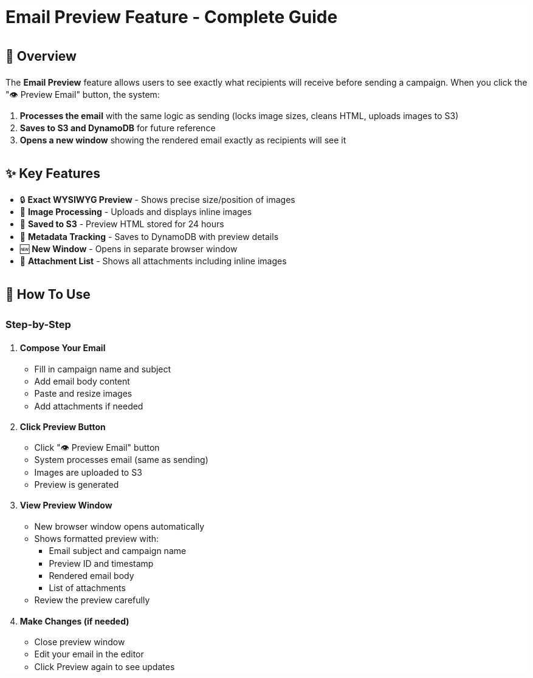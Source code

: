 # Email Preview Feature - Complete Guide

## 🎯 Overview

The **Email Preview** feature allows users to see exactly what recipients will receive before sending a campaign. When you click the "👁️ Preview Email" button, the system:

1. **Processes the email** with the same logic as sending (locks image sizes, cleans HTML, uploads images to S3)
2. **Saves to S3 and DynamoDB** for future reference
3. **Opens a new window** showing the rendered email exactly as recipients will see it

## ✨ Key Features

- 🔒 **Exact WYSIWYG Preview** - Shows precise size/position of images
- 📸 **Image Processing** - Uploads and displays inline images
- 💾 **Saved to S3** - Preview HTML stored for 24 hours
- 📝 **Metadata Tracking** - Saves to DynamoDB with preview details
- 🆕 **New Window** - Opens in separate browser window
- 📎 **Attachment List** - Shows all attachments including inline images

## 🚀 How To Use

### Step-by-Step

1. **Compose Your Email**
   - Fill in campaign name and subject
   - Add email body content
   - Paste and resize images
   - Add attachments if needed

2. **Click Preview Button**
   - Click "👁️ Preview Email" button
   - System processes email (same as sending)
   - Images are uploaded to S3
   - Preview is generated

3. **View Preview Window**
   - New browser window opens automatically
   - Shows formatted preview with:
     - Email subject and campaign name
     - Preview ID and timestamp
     - Rendered email body
     - List of attachments
   - Review the preview carefully

4. **Make Changes (if needed)**
   - Close preview window
   - Edit your email in the editor
   - Click Preview again to see updates
